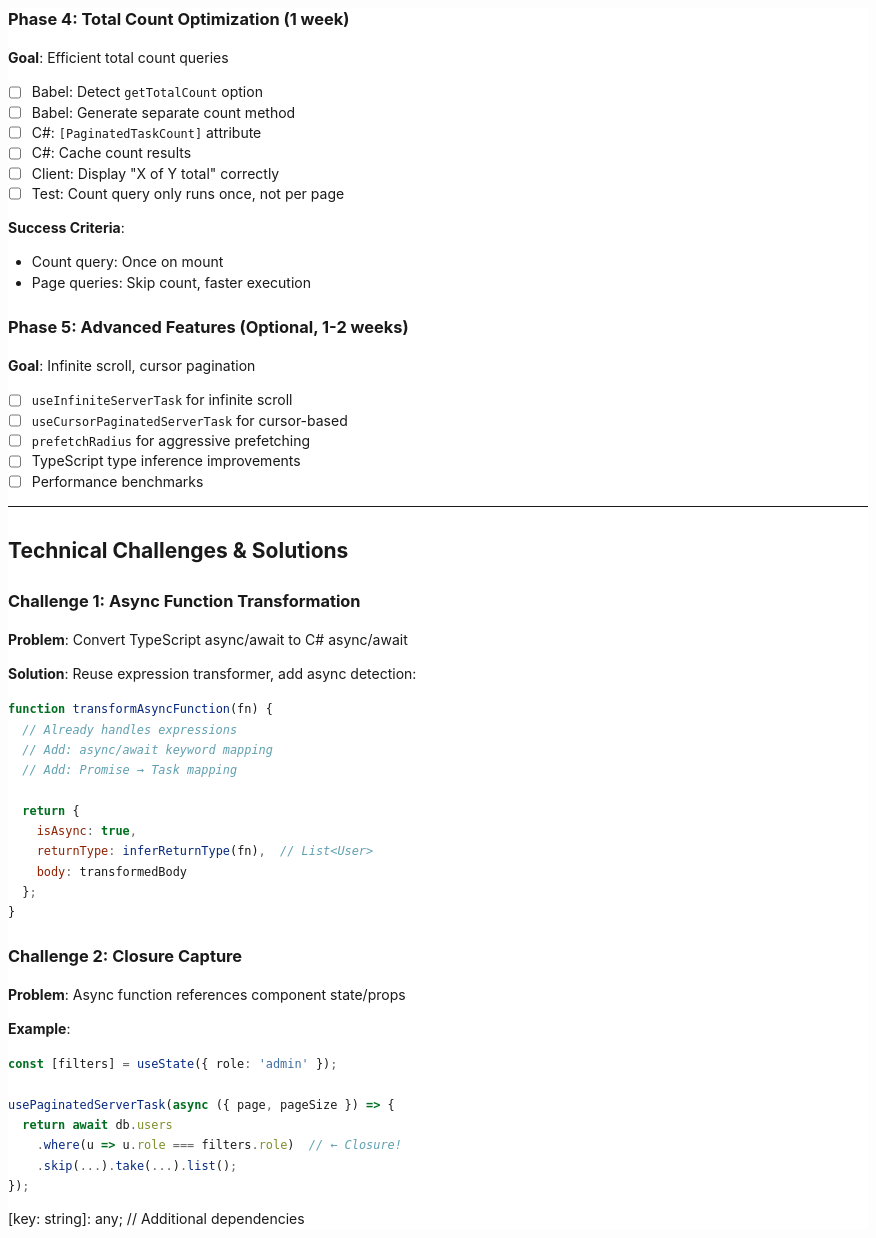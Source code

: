 ### Phase 4: Total Count Optimization (1 week)
**Goal**: Efficient total count queries

- [ ] Babel: Detect `getTotalCount` option
- [ ] Babel: Generate separate count method
- [ ] C#: `[PaginatedTaskCount]` attribute
- [ ] C#: Cache count results
- [ ] Client: Display "X of Y total" correctly
- [ ] Test: Count query only runs once, not per page

**Success Criteria**:
- Count query: Once on mount
- Page queries: Skip count, faster execution

### Phase 5: Advanced Features (Optional, 1-2 weeks)
**Goal**: Infinite scroll, cursor pagination

- [ ] `useInfiniteServerTask` for infinite scroll
- [ ] `useCursorPaginatedServerTask` for cursor-based
- [ ] `prefetchRadius` for aggressive prefetching
- [ ] TypeScript type inference improvements
- [ ] Performance benchmarks

---

## Technical Challenges & Solutions

### Challenge 1: Async Function Transformation

**Problem**: Convert TypeScript async/await to C# async/await

**Solution**: Reuse expression transformer, add async detection:
```javascript
function transformAsyncFunction(fn) {
  // Already handles expressions
  // Add: async/await keyword mapping
  // Add: Promise → Task mapping

  return {
    isAsync: true,
    returnType: inferReturnType(fn),  // List<User>
    body: transformedBody
  };
}
```

### Challenge 2: Closure Capture

**Problem**: Async function references component state/props

**Example**:
```typescript
const [filters] = useState({ role: 'admin' });

usePaginatedServerTask(async ({ page, pageSize }) => {
  return await db.users
    .where(u => u.role === filters.role)  // ← Closure!
    .skip(...).take(...).list();
});
```


  [key: string]: any;  // Additional dependencies